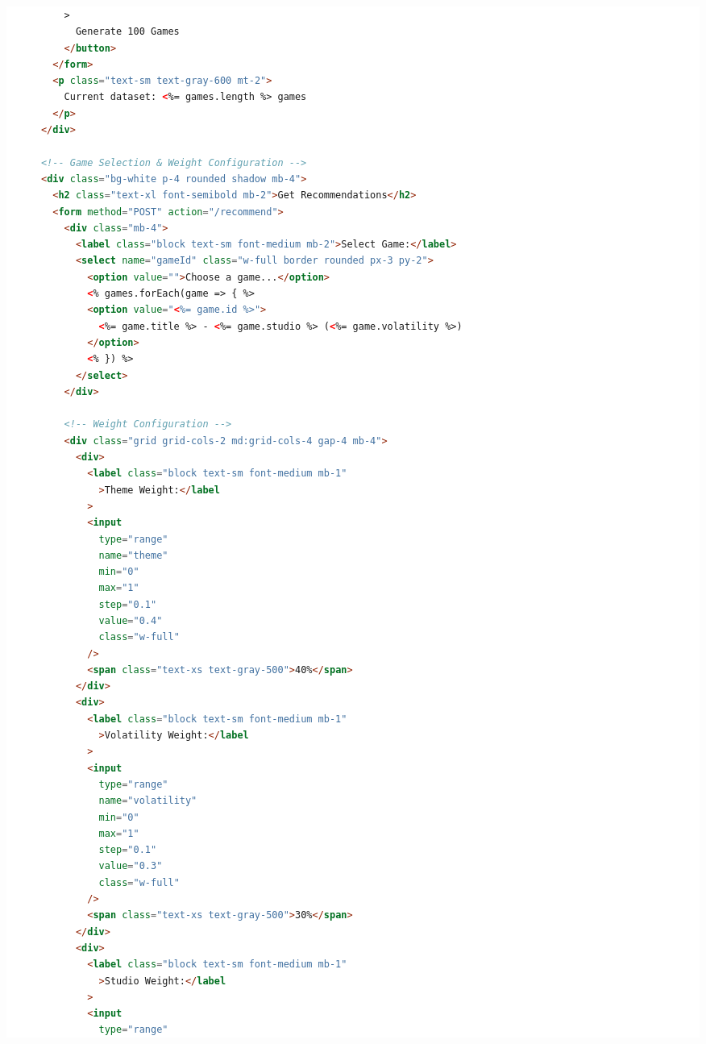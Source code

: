 ```html
          >
            Generate 100 Games
          </button>
        </form>
        <p class="text-sm text-gray-600 mt-2">
          Current dataset: <%= games.length %> games
        </p>
      </div>

      <!-- Game Selection & Weight Configuration -->
      <div class="bg-white p-4 rounded shadow mb-4">
        <h2 class="text-xl font-semibold mb-2">Get Recommendations</h2>
        <form method="POST" action="/recommend">
          <div class="mb-4">
            <label class="block text-sm font-medium mb-2">Select Game:</label>
            <select name="gameId" class="w-full border rounded px-3 py-2">
              <option value="">Choose a game...</option>
              <% games.forEach(game => { %>
              <option value="<%= game.id %>">
                <%= game.title %> - <%= game.studio %> (<%= game.volatility %>)
              </option>
              <% }) %>
            </select>
          </div>

          <!-- Weight Configuration -->
          <div class="grid grid-cols-2 md:grid-cols-4 gap-4 mb-4">
            <div>
              <label class="block text-sm font-medium mb-1"
                >Theme Weight:</label
              >
              <input
                type="range"
                name="theme"
                min="0"
                max="1"
                step="0.1"
                value="0.4"
                class="w-full"
              />
              <span class="text-xs text-gray-500">40%</span>
            </div>
            <div>
              <label class="block text-sm font-medium mb-1"
                >Volatility Weight:</label
              >
              <input
                type="range"
                name="volatility"
                min="0"
                max="1"
                step="0.1"
                value="0.3"
                class="w-full"
              />
              <span class="text-xs text-gray-500">30%</span>
            </div>
            <div>
              <label class="block text-sm font-medium mb-1"
                >Studio Weight:</label
              >
              <input
                type="range"
```